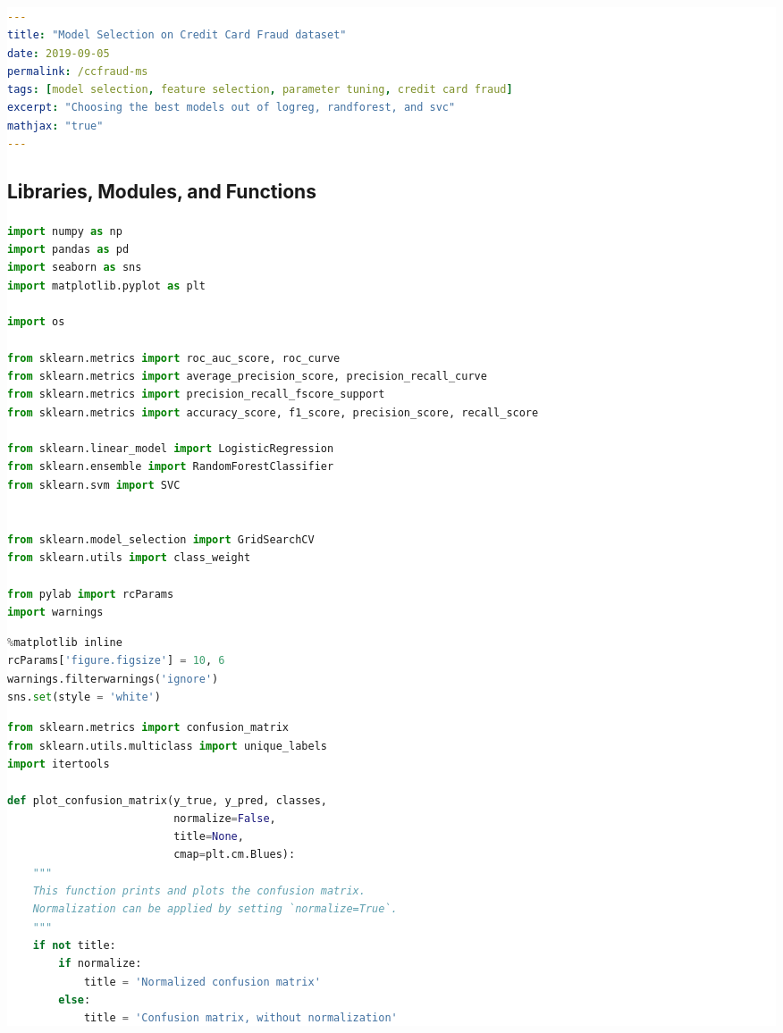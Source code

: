```yaml
---
title: "Model Selection on Credit Card Fraud dataset"
date: 2019-09-05
permalink: /ccfraud-ms
tags: [model selection, feature selection, parameter tuning, credit card fraud]
excerpt: "Choosing the best models out of logreg, randforest, and svc"
mathjax: "true"
---
```



## Libraries, Modules, and Functions


```python
import numpy as np
import pandas as pd
import seaborn as sns
import matplotlib.pyplot as plt

import os

from sklearn.metrics import roc_auc_score, roc_curve
from sklearn.metrics import average_precision_score, precision_recall_curve
from sklearn.metrics import precision_recall_fscore_support
from sklearn.metrics import accuracy_score, f1_score, precision_score, recall_score

from sklearn.linear_model import LogisticRegression
from sklearn.ensemble import RandomForestClassifier
from sklearn.svm import SVC


from sklearn.model_selection import GridSearchCV
from sklearn.utils import class_weight

from pylab import rcParams
import warnings
```


```python
%matplotlib inline
rcParams['figure.figsize'] = 10, 6
warnings.filterwarnings('ignore')
sns.set(style = 'white')
```


```python
from sklearn.metrics import confusion_matrix
from sklearn.utils.multiclass import unique_labels
import itertools

def plot_confusion_matrix(y_true, y_pred, classes,
                          normalize=False,
                          title=None,
                          cmap=plt.cm.Blues):
    """
    This function prints and plots the confusion matrix.
    Normalization can be applied by setting `normalize=True`.
    """
    if not title:
        if normalize:
            title = 'Normalized confusion matrix'
        else:
            title = 'Confusion matrix, without normalization'
```